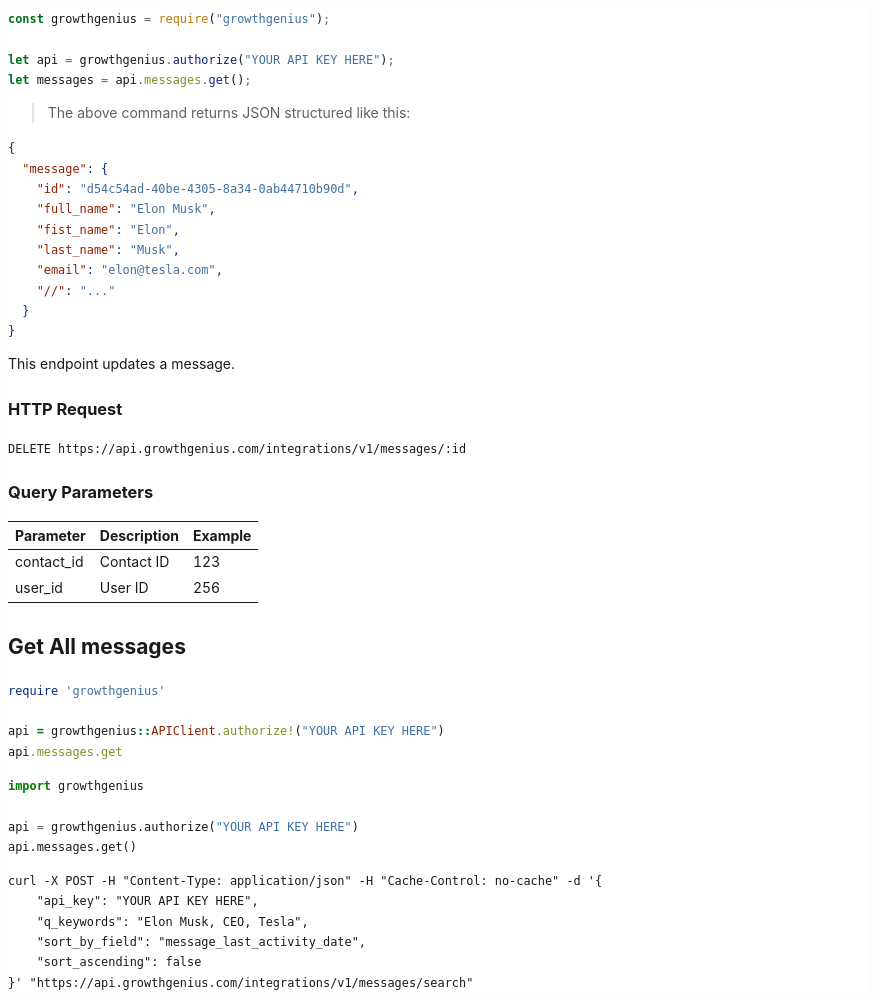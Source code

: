 ```javascript
const growthgenius = require("growthgenius");

let api = growthgenius.authorize("YOUR API KEY HERE");
let messages = api.messages.get();
```

> The above command returns JSON structured like this:

```json
{
  "message": {
    "id": "d54c54ad-40be-4305-8a34-0ab44710b90d",
    "full_name": "Elon Musk",
    "fist_name": "Elon",
    "last_name": "Musk",
    "email": "elon@tesla.com",
    "//": "..."
  }
}
```

This endpoint updates a message.

### HTTP Request

`DELETE https://api.growthgenius.com/integrations/v1/messages/:id`

### Query Parameters

| Parameter  | Description | Example |
| ---------- | ----------- | ------- |
| contact_id | Contact ID  | 123     |
| user_id    | User ID     | 256     |

## Get All messages

```ruby
require 'growthgenius'

api = growthgenius::APIClient.authorize!("YOUR API KEY HERE")
api.messages.get
```

```python
import growthgenius

api = growthgenius.authorize("YOUR API KEY HERE")
api.messages.get()
```

```shell
curl -X POST -H "Content-Type: application/json" -H "Cache-Control: no-cache" -d '{
    "api_key": "YOUR API KEY HERE",
    "q_keywords": "Elon Musk, CEO, Tesla",
    "sort_by_field": "message_last_activity_date",
    "sort_ascending": false
}' "https://api.growthgenius.com/integrations/v1/messages/search"
```

